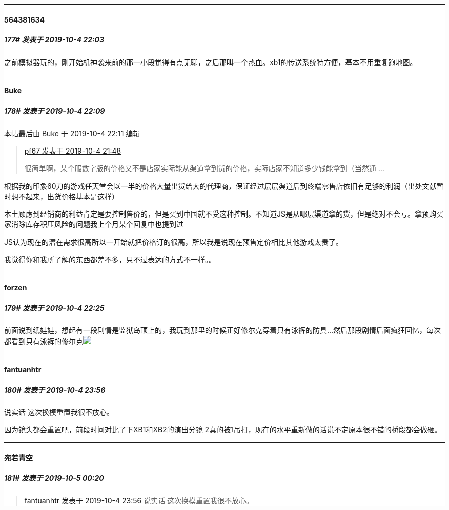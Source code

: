 
-----

####  564381634  
##### 177#       发表于 2019-10-4 22:03


之前模拟器玩的，刚开始机神袭来前的那一小段觉得有点无聊，之后那叫一个热血。xb1的传送系统特方便，基本不用重复跑地图。


-----

####  Buke  
##### 178#       发表于 2019-10-4 22:09


 本帖最后由 Buke 于 2019-10-4 22:11 编辑 
<blockquote><a href="httphttps://bbs.saraba1st.com/2b/forum.php?mod=redirect&amp;goto=findpost&amp;pid=45137366&amp;ptid=1856998" target="_blank">pf67 发表于 2019-10-4 21:48</a>

很简单啊，某个服数字版的价格又不是店家实际能从渠道拿到货的价格，实际店家不知道多少钱能拿到（当然通 ...</blockquote>
根据我的印象60刀的游戏任天堂会以一半的价格大量出货给大的代理商，保证经过层层渠道后到终端零售店依旧有足够的利润（出处文献暂时想不起来，出货价格基本是这样）

本土顾虑到经销商的利益肯定是要控制售价的，但是买到中国就不受这种控制。不知道JS是从哪层渠道拿的货，但是绝对不会亏。拿预购买家消除库存积压风险的问题我上个月某个回复中也提到过


JS认为现在的潜在需求很高所以一开始就把价格订的很高，所以我是说现在预售定价相比其他游戏太贵了。

我觉得你和我所了解的东西都差不多，只不过表达的方式不一样。。


-----

####  forzen  
##### 179#       发表于 2019-10-4 22:25


前面说到纸娃娃，想起有一段剧情是监狱岛顶上的，我玩到那里的时候正好修尔克穿着只有泳裤的防具…然后那段剧情后面疯狂回忆，每次都看到只有泳裤的修尔克<img src="https://static.saraba1st.com/image/smiley/face2017/018.png" referrerpolicy="no-referrer">


-----

####  fantuanhtr  
##### 180#       发表于 2019-10-4 23:56


说实话 这次换模重置我很不放心。

因为镜头都会重置吧，前段时间对比了下XB1和XB2的演出分镜 2真的被1吊打，现在的水平重新做的话说不定原本很不错的桥段都会做砸。


-----

####  宛若青空  
##### 181#       发表于 2019-10-5 00:20


<blockquote><a href="httphttps://bbs.saraba1st.com/2b/forum.php?mod=redirect&amp;goto=findpost&amp;pid=45138309&amp;ptid=1856998" target="_blank">fantuanhtr 发表于 2019-10-4 23:56</a>
说实话 这次换模重置我很不放心。
